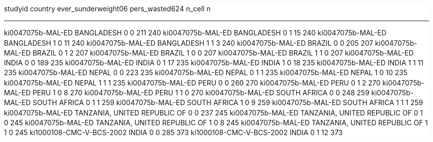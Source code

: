 studyid                    country                        ever_sunderweight06    pers_wasted624   n_cell       n
-------------------------  -----------------------------  --------------------  ---------------  -------  ------
ki0047075b-MAL-ED          BANGLADESH                     0                                   0      211     240
ki0047075b-MAL-ED          BANGLADESH                     0                                   1       15     240
ki0047075b-MAL-ED          BANGLADESH                     1                                   0       11     240
ki0047075b-MAL-ED          BANGLADESH                     1                                   1        3     240
ki0047075b-MAL-ED          BRAZIL                         0                                   0      205     207
ki0047075b-MAL-ED          BRAZIL                         0                                   1        2     207
ki0047075b-MAL-ED          BRAZIL                         1                                   0        0     207
ki0047075b-MAL-ED          BRAZIL                         1                                   1        0     207
ki0047075b-MAL-ED          INDIA                          0                                   0      189     235
ki0047075b-MAL-ED          INDIA                          0                                   1       17     235
ki0047075b-MAL-ED          INDIA                          1                                   0       18     235
ki0047075b-MAL-ED          INDIA                          1                                   1       11     235
ki0047075b-MAL-ED          NEPAL                          0                                   0      223     235
ki0047075b-MAL-ED          NEPAL                          0                                   1        1     235
ki0047075b-MAL-ED          NEPAL                          1                                   0       10     235
ki0047075b-MAL-ED          NEPAL                          1                                   1        1     235
ki0047075b-MAL-ED          PERU                           0                                   0      260     270
ki0047075b-MAL-ED          PERU                           0                                   1        2     270
ki0047075b-MAL-ED          PERU                           1                                   0        8     270
ki0047075b-MAL-ED          PERU                           1                                   1        0     270
ki0047075b-MAL-ED          SOUTH AFRICA                   0                                   0      248     259
ki0047075b-MAL-ED          SOUTH AFRICA                   0                                   1        1     259
ki0047075b-MAL-ED          SOUTH AFRICA                   1                                   0        9     259
ki0047075b-MAL-ED          SOUTH AFRICA                   1                                   1        1     259
ki0047075b-MAL-ED          TANZANIA, UNITED REPUBLIC OF   0                                   0      237     245
ki0047075b-MAL-ED          TANZANIA, UNITED REPUBLIC OF   0                                   1        0     245
ki0047075b-MAL-ED          TANZANIA, UNITED REPUBLIC OF   1                                   0        8     245
ki0047075b-MAL-ED          TANZANIA, UNITED REPUBLIC OF   1                                   1        0     245
ki1000108-CMC-V-BCS-2002   INDIA                          0                                   0      285     373
ki1000108-CMC-V-BCS-2002   INDIA                          0                                   1       12     373